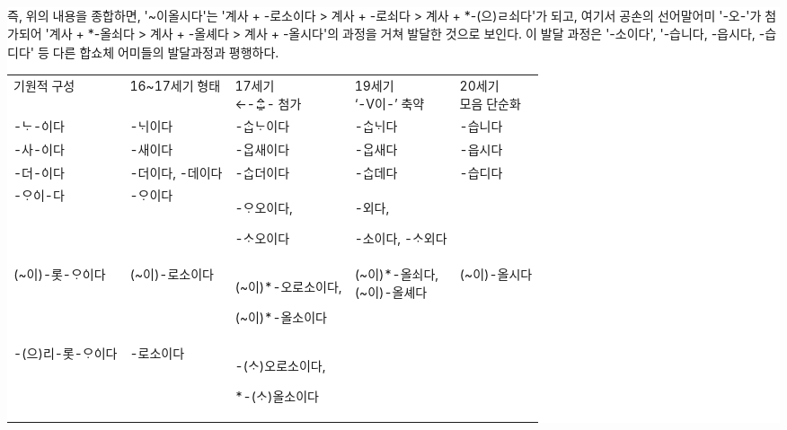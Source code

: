 즉, 위의 내용을 종합하면, '\~이올시다'는 '계사 + -로소ᅌᅵ다 \> 계사 +
-로쇠다 \> 계사 + \*-(으)ㄹ쇠다'가 되고, 여기서 공손의 선어말어미
'-오-'가 첨가되어 '계사 + \*-올쇠다 \> 계사 + -올셰다 \> 계사 +
-올시다'의 과정을 거쳐 발달한 것으로 보인다. 이 발달 과정은 '-소이다',
'-습니다, -읍시다, -습디다' 등 다른 합쇼체 어미들의 발달과정과 평행하다.

<table>
<tbody>
<tr class="odd">
<td>기원적 구성</td>
<td>16~17세기 형태</td>
<td>17세기<br />
←-ᅀᆞᇦ- 첨가</td>
<td>19세기<br />
‘-V이-’ 축약</td>
<td>20세기<br />
모음 단순화</td>
</tr>
<tr class="even">
<td>-ᄂᆞ-ᅌᅵ다</td>
<td>-ᄂᆡ이다​</td>
<td>-ᄉᆞᆸᄂᆞ이다</td>
<td>-ᄉᆞᆸᄂᆡ다</td>
<td>-습니다</td>
</tr>
<tr class="odd">
<td>-사-ᅌᅵ다</td>
<td>-새이다</td>
<td>-ᄋᆞᆸ새이다</td>
<td>-ᄋᆞᆸ새다</td>
<td>-읍시다</td>
</tr>
<tr class="even">
<td>-더-ᅌᅵ다</td>
<td>-더이다, -데이다</td>
<td>-ᄉᆞᆸ더이다</td>
<td>-ᄉᆞᆸ데다</td>
<td>-습디다</td>
</tr>
<tr class="odd">
<td>-ᄋᆞᅌᅵ-다</td>
<td>-ᄋᆞ이다</td>
<td><p>-ᄋᆞ오이다,</p>
<p>-ᄉᆞ오이다</p></td>
<td><p>-외다,</p>
<p>-소이다, -ᄉᆞ외다</p></td>
<td></td>
</tr>
<tr class="even">
<td>(~이)-롯-ᄋᆞᅌᅵ다</td>
<td>(~이)-로소이다</td>
<td><p>(~이)*-오로소이다,</p>
<p>(~이)*-올소이다</p></td>
<td>(~이)*-올쇠다,<br />
(~이)-올셰다</td>
<td>(~이)-올시다</td>
</tr>
<tr class="odd">
<td>-(으)리-롯-ᄋᆞᅌᅵ다</td>
<td>-로소이다</td>
<td><p>-(ᄉᆞ)오로소이다,</p>
<p>*-(ᄉᆞ)올소이다</p></td>
<td></td>
<td></td>